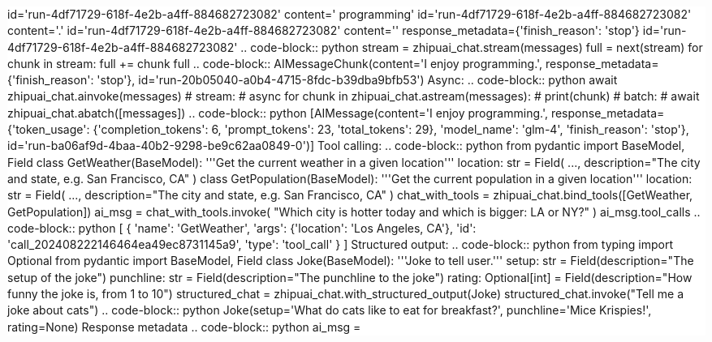 id='run-4df71729-618f-4e2b-a4ff-884682723082'                 content=' programming' id='run-4df71729-618f-4e2b-a4ff-884682723082'                 content='.' id='run-4df71729-618f-4e2b-a4ff-884682723082'                 content='' response_metadata={'finish_reason': 'stop'} id='run-4df71729-618f-4e2b-a4ff-884682723082'                  .. code-block:: python                      stream = zhipuai_chat.stream(messages)                 full = next(stream)                 for chunk in stream:                     full += chunk                 full                  .. code-block::                      AIMessageChunk(content='I enjoy programming.', response_metadata={'finish_reason': 'stop'}, id='run-20b05040-a0b4-4715-8fdc-b39dba9bfb53')              Async:             .. code-block:: python                      await zhipuai_chat.ainvoke(messages)                      # stream:                 # async for chunk in zhipuai_chat.astream(messages):                 #    print(chunk)                      # batch:                 # await zhipuai_chat.abatch([messages])                  .. code-block:: python                      [AIMessage(content='I enjoy programming.', response_metadata={'token_usage': {'completion_tokens': 6, 'prompt_tokens': 23, 'total_tokens': 29}, 'model_name': 'glm-4', 'finish_reason': 'stop'}, id='run-ba06af9d-4baa-40b2-9298-be9c62aa0849-0')]              Tool calling:             .. code-block:: python                      from pydantic import BaseModel, Field                           class GetWeather(BaseModel):                     '''Get the current weather in a given location'''                          location: str = Field(                         ..., description="The city and state, e.g. San Francisco, CA"                     )                           class GetPopulation(BaseModel):                     '''Get the current population in a given location'''                          location: str = Field(                         ..., description="The city and state, e.g. San Francisco, CA"                     )                      chat_with_tools = zhipuai_chat.bind_tools([GetWeather, GetPopulation])                 ai_msg = chat_with_tools.invoke(                     "Which city is hotter today and which is bigger: LA or NY?"                 )                 ai_msg.tool_calls                  .. code-block:: python                      [                     {                         'name': 'GetWeather',                         'args': {'location': 'Los Angeles, CA'},                         'id': 'call_202408222146464ea49ec8731145a9',                         'type': 'tool_call'                     }                 ]              Structured output:             .. code-block:: python                      from typing import Optional                      from pydantic import BaseModel, Field                           class Joke(BaseModel):                     '''Joke to tell user.'''                          setup: str = Field(description="The setup of the joke")                     punchline: str = Field(description="The punchline to the joke")                     rating: Optional[int] = Field(description="How funny the joke is, from 1 to 10")                           structured_chat = zhipuai_chat.with_structured_output(Joke)                 structured_chat.invoke("Tell me a joke about cats")                  .. code-block:: python                      Joke(setup='What do cats like to eat for breakfast?', punchline='Mice Krispies!', rating=None)              Response metadata             .. code-block:: python                      ai_msg =